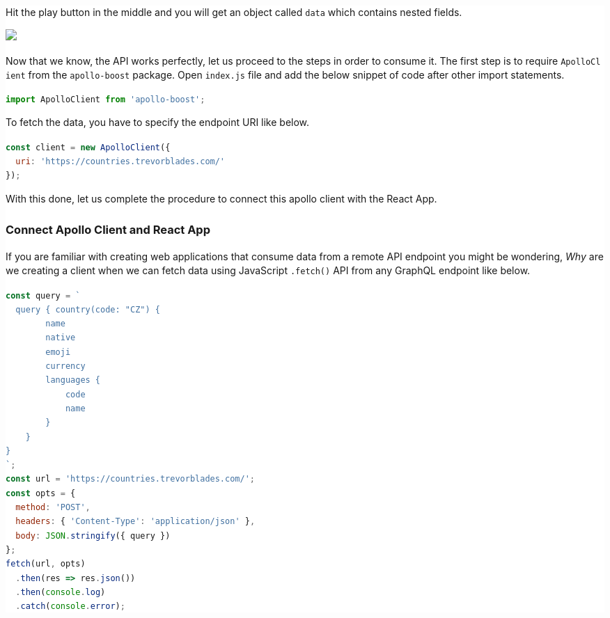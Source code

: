 Hit the play button in the middle and you will get an object called `data` which contains nested fields.

![](https://blog.crowdbotics.com/content/images/2019/05/ss1.png)

Now that we know, the API works perfectly, let us proceed to the steps in order to consume it. The first step is to require `ApolloClient` from the `apollo-boost` package. Open `index.js` file and add the below snippet of code after other import statements.

```js
import ApolloClient from 'apollo-boost';
```

To fetch the data, you have to specify the endpoint URI like below.

```js
const client = new ApolloClient({
  uri: 'https://countries.trevorblades.com/'
});
```

With this done, let us complete the procedure to connect this apollo client with the React App.

### Connect Apollo Client and React App

If you are familiar with creating web applications that consume data from a remote API endpoint you might be wondering, _Why_ are we creating a client when we can fetch data using JavaScript `.fetch()` API from any GraphQL endpoint like below.

```js
const query = `
  query { country(code: "CZ") {
        name
        native
        emoji
        currency
        languages {
            code
            name
        }
    }
}
`;
const url = 'https://countries.trevorblades.com/';
const opts = {
  method: 'POST',
  headers: { 'Content-Type': 'application/json' },
  body: JSON.stringify({ query })
};
fetch(url, opts)
  .then(res => res.json())
  .then(console.log)
  .catch(console.error);
```

